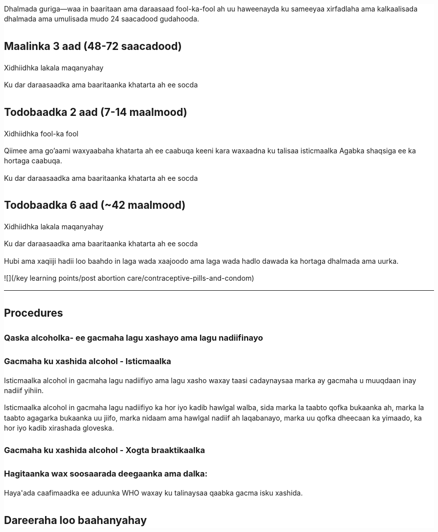 Dhalmada guriga—waa in baaritaan ama daraasaad fool-ka-fool ah uu haweenayda ku sameeyaa xirfadlaha ama kalkaalisada dhalmada ama umulisada mudo 24 saacadood gudahooda.

## Maalinka 3 aad (48-72 saacadood)

Xidhiidhka lakala maqanyahay

Ku dar daraasaadka ama baaritaanka khatarta ah ee socda

## Todobaadka 2 aad (7-14 maalmood)

Xidhiidhka fool-ka fool

Qiimee ama go’aami waxyaabaha khatarta ah ee caabuqa keeni kara waxaadna ku talisaa isticmaalka Agabka shaqsiga ee ka hortaga caabuqa.

Ku dar daraasaadka ama baaritaanka khatarta ah ee socda

## Todobaadka 6 aad (~42 maalmood)

Xidhiidhka lakala maqanyahay

Ku dar daraasaadka ama baaritaanka khatarta ah ee socda

Hubi ama xaqiiji hadii loo baahdo in laga wada xaajoodo ama laga wada hadlo dawada ka hortaga dhalmada ama uurka.

![](/key learning points/post abortion care/contraceptive-pills-and-condom)

---

## Procedures

### Qaska alcoholka- ee gacmaha lagu xashayo ama lagu nadiifinayo

### Gacmaha ku xashida alcohol - Isticmaalka

Isticmaalka alcohol in gacmaha lagu nadiifiyo ama lagu xasho waxay taasi cadaynaysaa marka ay gacmaha u muuqdaan inay nadiif yihiin.

Isticmaalka alcohol in gacmaha lagu nadiifiyo ka hor iyo kadib hawlgal walba, sida marka la taabto qofka bukaanka ah, marka la taabto agagarka bukaanka uu jiifo, marka nidaam ama hawlgal nadiif ah laqabanayo, marka uu qofka dheecaan ka yimaado, ka hor iyo kadib xirashada gloveska.

### Gacmaha ku xashida alcohol - Xogta braaktikaalka

### Hagitaanka wax soosaarada deegaanka ama dalka:

Haya'ada caafimaadka ee aduunka WHO waxay ku talinaysaa qaabka gacma isku xashida.

## Dareeraha loo baahanyahay
